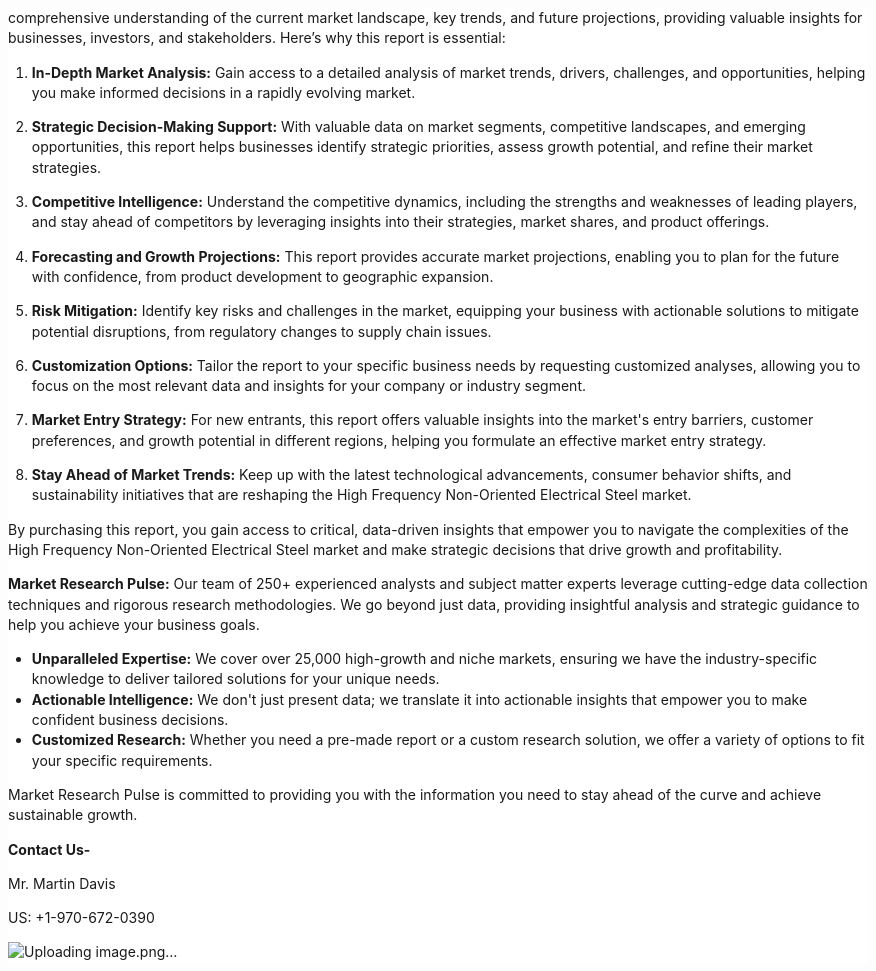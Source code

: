 comprehensive understanding of the current market landscape, key trends, and future projections, providing valuable insights for businesses, investors, and stakeholders. Here&rsquo;s why this report is essential:</p><ol><li><p><strong>In-Depth Market Analysis:</strong> Gain access to a detailed analysis of market trends, drivers, challenges, and opportunities, helping you make informed decisions in a rapidly evolving market.</p></li><li><p><strong>Strategic Decision-Making Support:</strong> With valuable data on market segments, competitive landscapes, and emerging opportunities, this report helps businesses identify strategic priorities, assess growth potential, and refine their market strategies.</p></li><li><p><strong>Competitive Intelligence:</strong> Understand the competitive dynamics, including the strengths and weaknesses of leading players, and stay ahead of competitors by leveraging insights into their strategies, market shares, and product offerings.</p></li><li><p><strong>Forecasting and Growth Projections:</strong> This report provides accurate market projections, enabling you to plan for the future with confidence, from product development to geographic expansion.</p></li><li><p><strong>Risk Mitigation:</strong> Identify key risks and challenges in the market, equipping your business with actionable solutions to mitigate potential disruptions, from regulatory changes to supply chain issues.</p></li><li><p><strong>Customization Options:</strong> Tailor the report to your specific business needs by requesting customized analyses, allowing you to focus on the most relevant data and insights for your company or industry segment.</p></li><li><p><strong>Market Entry Strategy:</strong> For new entrants, this report offers valuable insights into the market's entry barriers, customer preferences, and growth potential in different regions, helping you formulate an effective market entry strategy.</p></li><li><p><strong>Stay Ahead of Market Trends:</strong> Keep up with the latest technological advancements, consumer behavior shifts, and sustainability initiatives that are reshaping the High Frequency Non-Oriented Electrical Steel market.</p></li></ol><p>By purchasing this report, you gain access to critical, data-driven insights that empower you to navigate the complexities of the High Frequency Non-Oriented Electrical Steel market and make strategic decisions that drive growth and profitability.</p><p><strong>Market Research Pulse:</strong>&nbsp;Our team of 250+ experienced analysts and subject matter experts leverage cutting-edge data collection techniques and rigorous research methodologies. We go beyond just data, providing insightful analysis and strategic guidance to help you achieve your business goals.</p><ul><li><strong>Unparalleled Expertise:</strong>&nbsp;We cover over 25,000 high-growth and niche markets, ensuring we have the industry-specific knowledge to deliver tailored solutions for your unique needs.</li><li><strong>Actionable Intelligence:</strong>&nbsp;We don't just present data; we translate it into actionable insights that empower you to make confident business decisions.</li><li><strong>Customized Research:</strong>&nbsp;Whether you need a pre-made report or a custom research solution, we offer a variety of options to fit your specific requirements.</li></ul><p>Market Research Pulse is committed to providing you with the information you need to stay ahead of the curve and achieve sustainable growth.</p><p><strong>Contact Us-</strong></p><p>Mr. Martin Davis</p><p>US: +1-970-672-0390</p>
![Uploading image.png…]()
